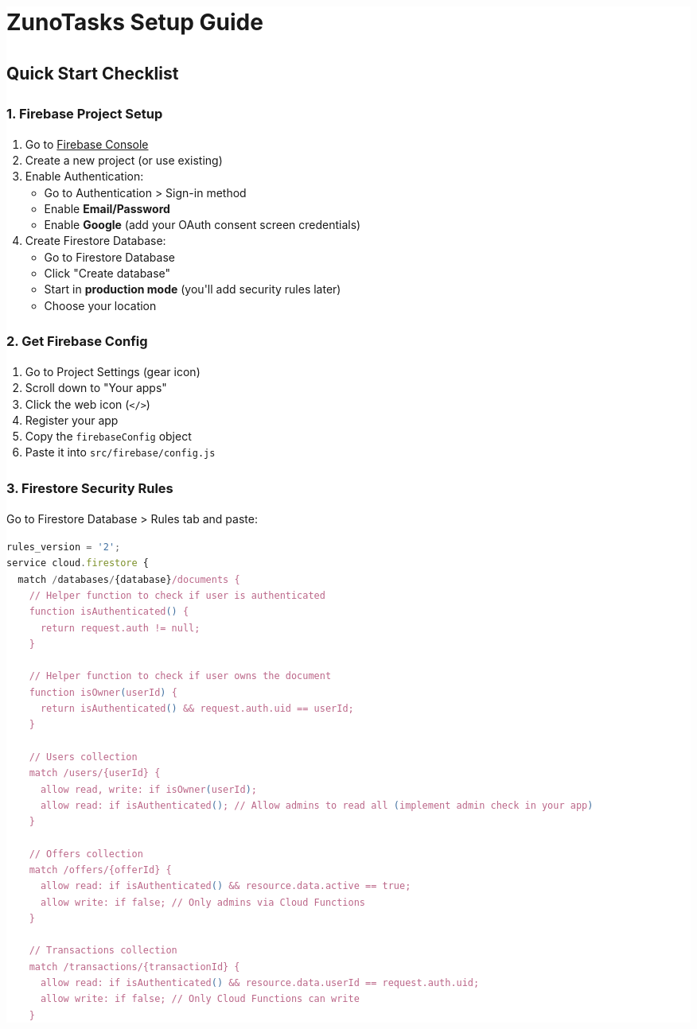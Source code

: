 # ZunoTasks Setup Guide

## Quick Start Checklist

### 1. Firebase Project Setup

1. Go to [Firebase Console](https://console.firebase.google.com/)
2. Create a new project (or use existing)
3. Enable Authentication:
   - Go to Authentication > Sign-in method
   - Enable **Email/Password**
   - Enable **Google** (add your OAuth consent screen credentials)
4. Create Firestore Database:
   - Go to Firestore Database
   - Click "Create database"
   - Start in **production mode** (you'll add security rules later)
   - Choose your location

### 2. Get Firebase Config

1. Go to Project Settings (gear icon)
2. Scroll down to "Your apps"
3. Click the web icon (`</>`)
4. Register your app
5. Copy the `firebaseConfig` object
6. Paste it into `src/firebase/config.js`

### 3. Firestore Security Rules

Go to Firestore Database > Rules tab and paste:

```javascript
rules_version = '2';
service cloud.firestore {
  match /databases/{database}/documents {
    // Helper function to check if user is authenticated
    function isAuthenticated() {
      return request.auth != null;
    }
    
    // Helper function to check if user owns the document
    function isOwner(userId) {
      return isAuthenticated() && request.auth.uid == userId;
    }
    
    // Users collection
    match /users/{userId} {
      allow read, write: if isOwner(userId);
      allow read: if isAuthenticated(); // Allow admins to read all (implement admin check in your app)
    }
    
    // Offers collection
    match /offers/{offerId} {
      allow read: if isAuthenticated() && resource.data.active == true;
      allow write: if false; // Only admins via Cloud Functions
    }
    
    // Transactions collection
    match /transactions/{transactionId} {
      allow read: if isAuthenticated() && resource.data.userId == request.auth.uid;
      allow write: if false; // Only Cloud Functions can write
    }
```